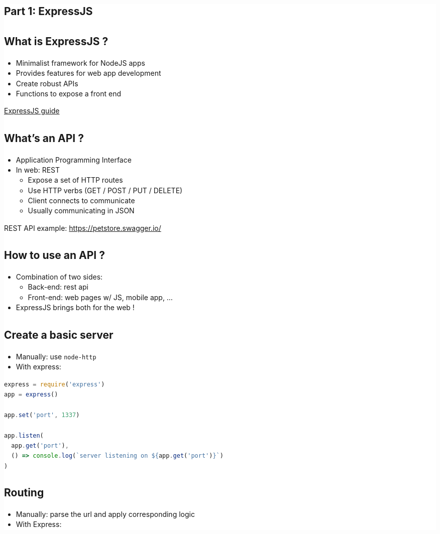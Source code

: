 ##  Part 1: ExpressJS 

## What is ExpressJS ?

* Minimalist framework for NodeJS apps
* Provides features for web app development
* Create robust APIs
* Functions to expose a front end

[ExpressJS guide](https://expressjs.com/en/guide/routing.html)

## What’s an API ?

* Application Programming Interface
* In web: REST
  * Expose a set of HTTP routes
  * Use HTTP verbs (GET / POST / PUT / DELETE)
  * Client connects to communicate
  * Usually communicating in JSON
  
REST API example: https://petstore.swagger.io/

## How to use an API ?

* Combination of two sides:
  * Back-end: rest api
  * Front-end: web pages w/ JS, mobile app, …
* ExpressJS brings both for the web !

## Create a basic server

* Manually: use `node-http`
* With express:

```javascript
express = require('express')
app = express()

app.set('port', 1337)

app.listen(
  app.get('port'), 
  () => console.log(`server listening on ${app.get('port')}`)
)
```

## Routing

* Manually: parse the url and apply corresponding logic
* With Express:
